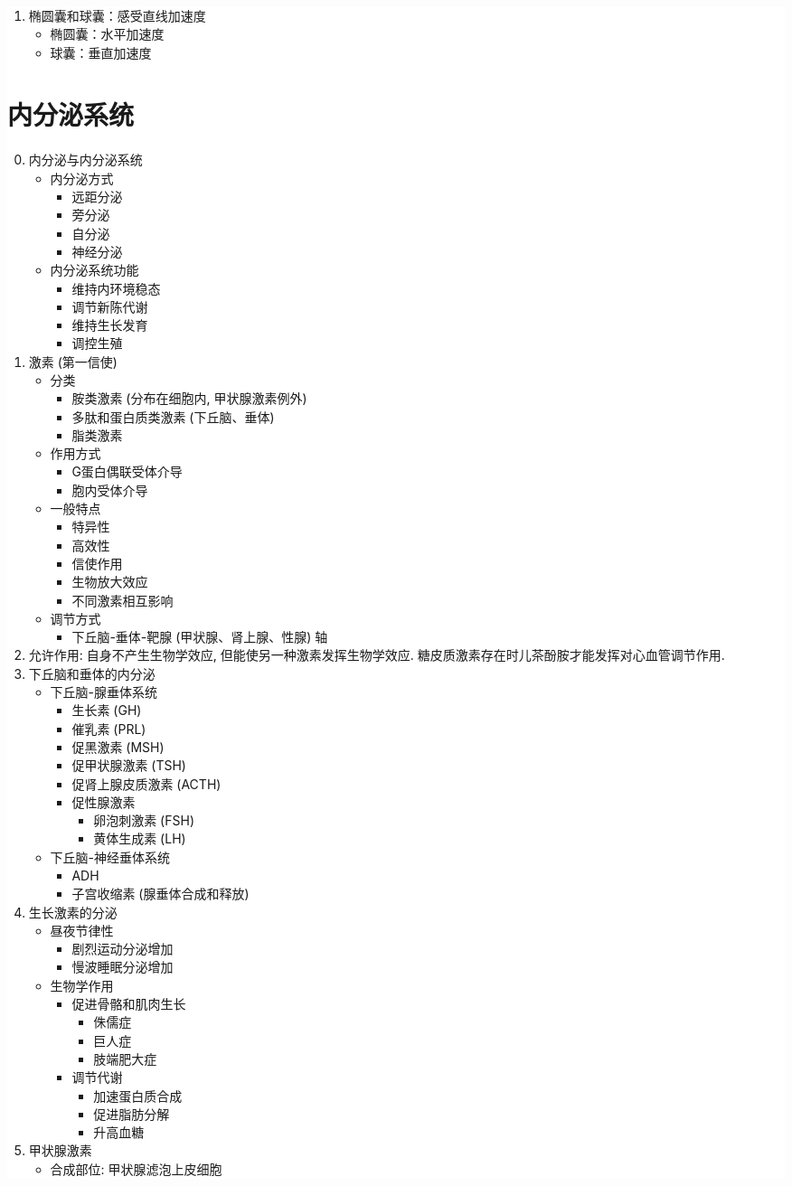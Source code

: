 1. 椭圆囊和球囊：感受直线加速度
    - 椭圆囊：水平加速度
    - 球囊：垂直加速度

# 内分泌系统
0. 内分泌与内分泌系统
    - 内分泌方式
        + 远距分泌
        + 旁分泌
        + 自分泌
        + 神经分泌
    - 内分泌系统功能
        + 维持内环境稳态
        + 调节新陈代谢
        + 维持生长发育
        + 调控生殖
0. 激素 (第一信使)
    - 分类
        + 胺类激素 (分布在细胞内, 甲状腺激素例外)
        + 多肽和蛋白质类激素 (下丘脑、垂体)
        + 脂类激素
    - 作用方式
        + G蛋白偶联受体介导
        + 胞内受体介导
    - 一般特点
        + 特异性
        + 高效性
        + 信使作用
        + 生物放大效应
        + 不同激素相互影响
    - 调节方式
        + 下丘脑-垂体-靶腺 (甲状腺、肾上腺、性腺) 轴
0. 允许作用: 自身不产生生物学效应, 但能使另一种激素发挥生物学效应.
             糖皮质激素存在时儿茶酚胺才能发挥对心血管调节作用.
0. 下丘脑和垂体的内分泌
    - 下丘脑-腺垂体系统
        + 生长素 (GH)
        + 催乳素 (PRL)
        + 促黑激素 (MSH)
        + 促甲状腺激素 (TSH)
        + 促肾上腺皮质激素 (ACTH)
        + 促性腺激素
            * 卵泡刺激素 (FSH)
            * 黄体生成素 (LH)
    - 下丘脑-神经垂体系统
        + ADH
        + 子宫收缩素 (腺垂体合成和释放)
0. 生长激素的分泌
    - 昼夜节律性
        + 剧烈运动分泌增加
        + 慢波睡眠分泌增加
    - 生物学作用
        + 促进骨骼和肌肉生长
            * 侏儒症
            * 巨人症
            * 肢端肥大症
        + 调节代谢
            * 加速蛋白质合成
            * 促进脂肪分解
            * 升高血糖
0. 甲状腺激素
    - 合成部位: 甲状腺滤泡上皮细胞